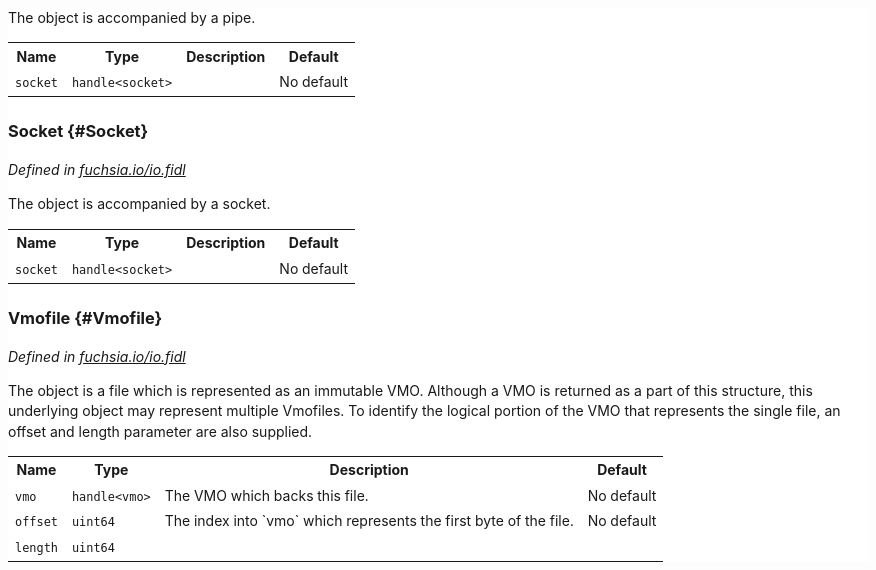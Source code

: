 

 The object is accompanied by a pipe.


<table>
    <tr><th>Name</th><th>Type</th><th>Description</th><th>Default</th></tr><tr>
            <td><code>socket</code></td>
            <td>
                <code>handle&lt;socket&gt;</code>
            </td>
            <td></td>
            <td>No default</td>
        </tr>
</table>

### Socket {#Socket}
*Defined in [fuchsia.io/io.fidl](https://fuchsia.googlesource.com/fuchsia/+/master/zircon/system/fidl/fuchsia-io/io.fidl#56)*



 The object is accompanied by a socket.


<table>
    <tr><th>Name</th><th>Type</th><th>Description</th><th>Default</th></tr><tr>
            <td><code>socket</code></td>
            <td>
                <code>handle&lt;socket&gt;</code>
            </td>
            <td></td>
            <td>No default</td>
        </tr>
</table>

### Vmofile {#Vmofile}
*Defined in [fuchsia.io/io.fidl](https://fuchsia.googlesource.com/fuchsia/+/master/zircon/system/fidl/fuchsia-io/io.fidl#64)*



 The object is a file which is represented as an immutable VMO.
 Although a VMO is returned as a part of this structure, this underlying object
 may represent multiple Vmofiles. To identify the logical portion of the VMO
 that represents the single file, an offset and length parameter are also supplied.


<table>
    <tr><th>Name</th><th>Type</th><th>Description</th><th>Default</th></tr><tr>
            <td><code>vmo</code></td>
            <td>
                <code>handle&lt;vmo&gt;</code>
            </td>
            <td> The VMO which backs this file.
</td>
            <td>No default</td>
        </tr><tr>
            <td><code>offset</code></td>
            <td>
                <code>uint64</code>
            </td>
            <td> The index into `vmo` which represents the first byte of the file.
</td>
            <td>No default</td>
        </tr><tr>
            <td><code>length</code></td>
            <td>
                <code>uint64</code>
